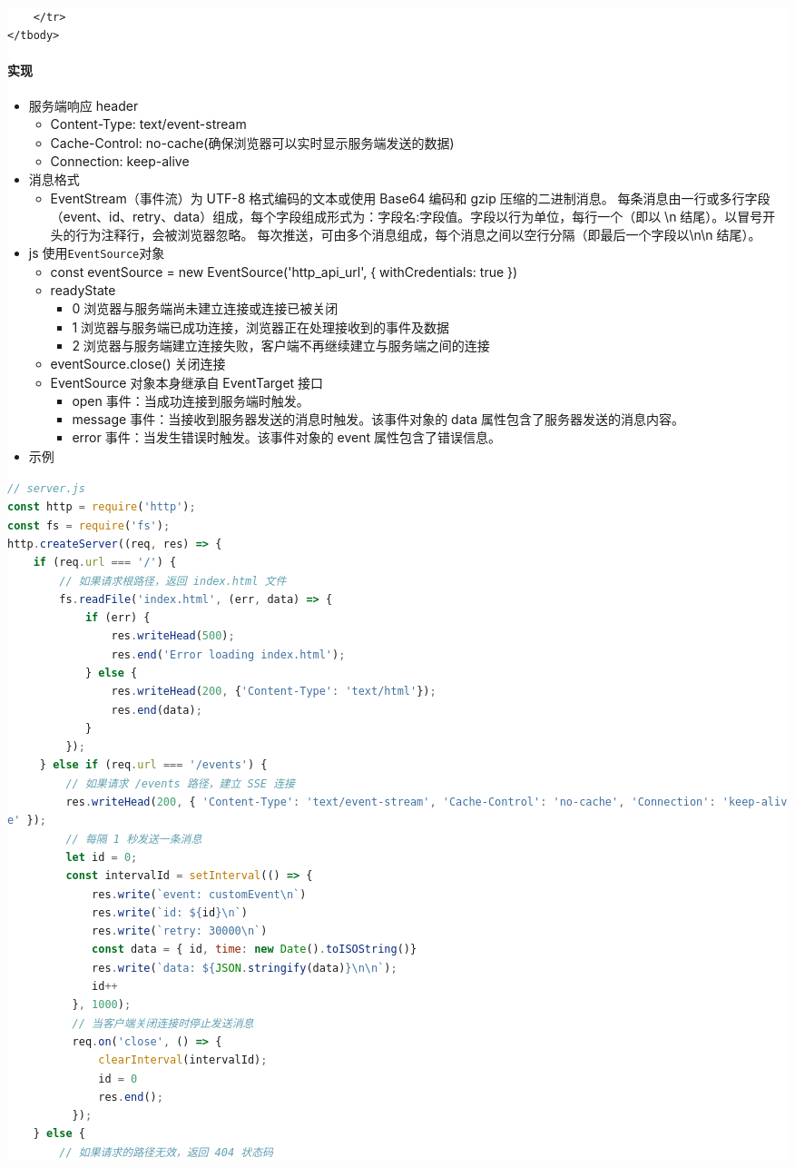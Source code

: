         </tr>
    </tbody>
</table>

#### 实现

-   服务端响应 header
    -   Content-Type: text/event-stream
    -   Cache-Control: no-cache(确保浏览器可以实时显示服务端发送的数据)
    -   Connection: keep-alive
-   消息格式
    -   EventStream（事件流）为 UTF-8 格式编码的文本或使用 Base64 编码和 gzip 压缩的二进制消息。
        每条消息由一行或多行字段（event、id、retry、data）组成，每个字段组成形式为：字段名:字段值。字段以行为单位，每行一个（即以 \n 结尾）。以冒号开头的行为注释行，会被浏览器忽略。
        每次推送，可由多个消息组成，每个消息之间以空行分隔（即最后一个字段以\n\n 结尾）。
-   js 使用`EventSource`对象
    -   const eventSource = new EventSource('http_api_url', { withCredentials: true })
    -   readyState
        -   0 浏览器与服务端尚未建立连接或连接已被关闭
        -   1 浏览器与服务端已成功连接，浏览器正在处理接收到的事件及数据
        -   2 浏览器与服务端建立连接失败，客户端不再继续建立与服务端之间的连接
    -   eventSource.close() 关闭连接
    -   EventSource 对象本身继承自 EventTarget 接口
        -   open 事件：当成功连接到服务端时触发。
        -   message 事件：当接收到服务器发送的消息时触发。该事件对象的 data 属性包含了服务器发送的消息内容。
        -   error 事件：当发生错误时触发。该事件对象的 event 属性包含了错误信息。
-   示例

```js
// server.js
const http = require('http');
const fs = require('fs');
http.createServer((req, res) => {
    if (req.url === '/') {
        // 如果请求根路径，返回 index.html 文件
        fs.readFile('index.html', (err, data) => {
            if (err) {
                res.writeHead(500);
                res.end('Error loading index.html');
            } else {
                res.writeHead(200, {'Content-Type': 'text/html'});
                res.end(data);
            }
         });
     } else if (req.url === '/events') {
         // 如果请求 /events 路径，建立 SSE 连接
         res.writeHead(200, { 'Content-Type': 'text/event-stream', 'Cache-Control': 'no-cache', 'Connection': 'keep-alive' });
         // 每隔 1 秒发送一条消息
         let id = 0;
         const intervalId = setInterval(() => {
             res.write(`event: customEvent\n`)
             res.write(`id: ${id}\n`)
             res.write(`retry: 30000\n`)
             const data = { id, time: new Date().toISOString()}
             res.write(`data: ${JSON.stringify(data)}\n\n`);
             id++
          }, 1000);
          // 当客户端关闭连接时停止发送消息
          req.on('close', () => {
              clearInterval(intervalId);
              id = 0
              res.end();
          });
    } else {
        // 如果请求的路径无效，返回 404 状态码
```
